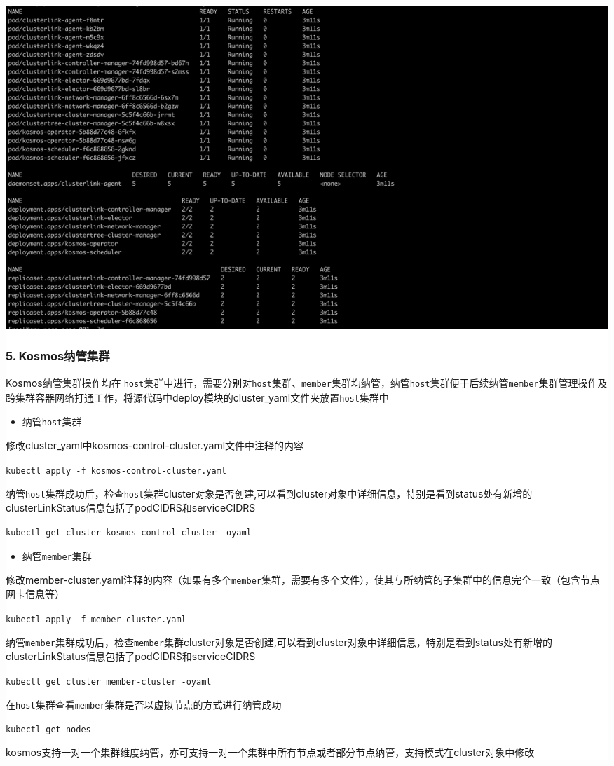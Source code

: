 ![manager-list.png](img/manager-list.png)

### 5. Kosmos纳管集群
Kosmos纳管集群操作均在 `host`集群中进行，需要分别对`host`集群、`member`集群均纳管，纳管`host`集群便于后续纳管`member`集群管理操作及跨集群容器网络打通工作，将源代码中deploy模块的cluster_yaml文件夹放置`host`集群中
- 纳管`host`集群

修改cluster_yaml中kosmos-control-cluster.yaml文件中注释的内容
```Shell
kubectl apply -f kosmos-control-cluster.yaml

```
纳管`host`集群成功后，检查`host`集群cluster对象是否创建,可以看到cluster对象中详细信息，特别是看到status处有新增的clusterLinkStatus信息包括了podCIDRS和serviceCIDRS
```Shell
kubectl get cluster kosmos-control-cluster -oyaml

```
- 纳管`member`集群

修改member-cluster.yaml注释的内容（如果有多个`member`集群，需要有多个文件），使其与所纳管的子集群中的信息完全一致（包含节点网卡信息等）
```Shell
kubectl apply -f member-cluster.yaml

```
纳管`member`集群成功后，检查`member`集群cluster对象是否创建,可以看到cluster对象中详细信息，特别是看到status处有新增的clusterLinkStatus信息包括了podCIDRS和serviceCIDRS
```Shell
kubectl get cluster member-cluster -oyaml

```
在`host`集群查看`member`集群是否以虚拟节点的方式进行纳管成功
```Shell
kubectl get nodes

```
kosmos支持一对一个集群维度纳管，亦可支持一对一个集群中所有节点或者部分节点纳管，支持模式在cluster对象中修改

